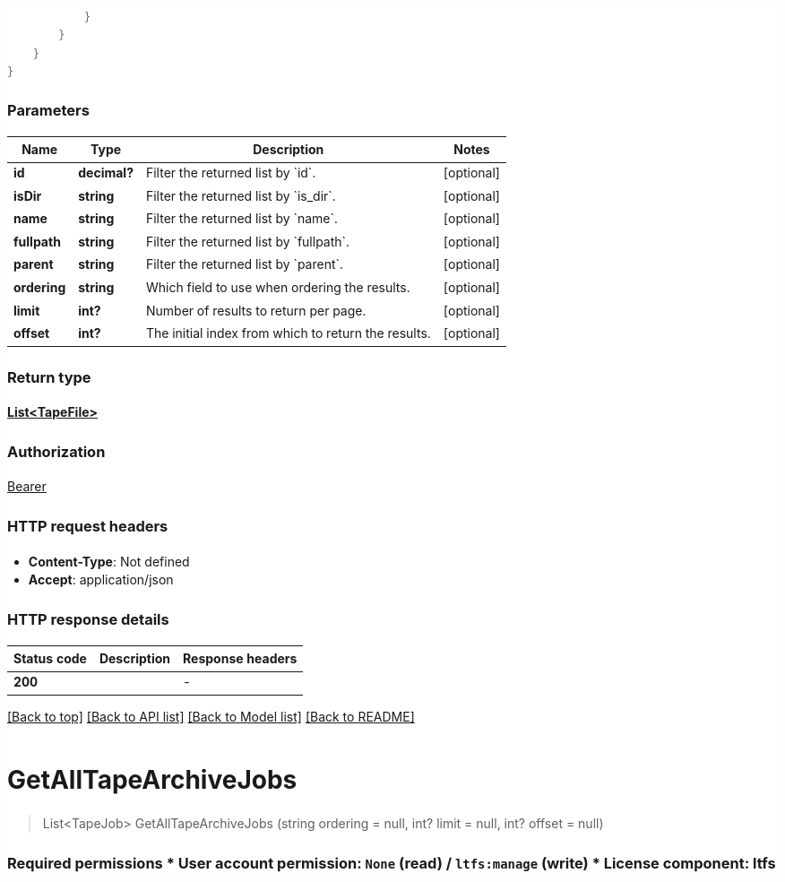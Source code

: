 ```csharp
            }
        }
    }
}
```

### Parameters

Name | Type | Description  | Notes
------------- | ------------- | ------------- | -------------
 **id** | **decimal?**| Filter the returned list by &#x60;id&#x60;. | [optional] 
 **isDir** | **string**| Filter the returned list by &#x60;is_dir&#x60;. | [optional] 
 **name** | **string**| Filter the returned list by &#x60;name&#x60;. | [optional] 
 **fullpath** | **string**| Filter the returned list by &#x60;fullpath&#x60;. | [optional] 
 **parent** | **string**| Filter the returned list by &#x60;parent&#x60;. | [optional] 
 **ordering** | **string**| Which field to use when ordering the results. | [optional] 
 **limit** | **int?**| Number of results to return per page. | [optional] 
 **offset** | **int?**| The initial index from which to return the results. | [optional] 

### Return type

[**List&lt;TapeFile&gt;**](TapeFile.md)

### Authorization

[Bearer](../README.md#Bearer)

### HTTP request headers

 - **Content-Type**: Not defined
 - **Accept**: application/json


### HTTP response details
| Status code | Description | Response headers |
|-------------|-------------|------------------|
| **200** |  |  -  |

[[Back to top]](#) [[Back to API list]](../README.md#documentation-for-api-endpoints) [[Back to Model list]](../README.md#documentation-for-models) [[Back to README]](../README.md)

<a name="getalltapearchivejobs"></a>
# **GetAllTapeArchiveJobs**
> List&lt;TapeJob&gt; GetAllTapeArchiveJobs (string ordering = null, int? limit = null, int? offset = null)



### Required permissions    * User account permission: `None` (read) / `ltfs:manage` (write)   * License component: ltfs 
